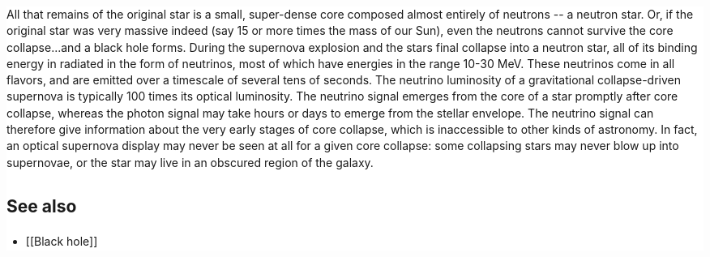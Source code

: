 All that remains of the original star is a small, super-dense core composed almost entirely of neutrons -- a neutron star. Or, if the original star was very massive indeed (say 15 or more times the mass of our Sun), even the neutrons cannot survive the core collapse...and a black hole forms. During the supernova explosion and the stars final collapse into a neutron star, all of its binding energy in radiated in the form of neutrinos, most of which have energies in the range 10-30 MeV. These neutrinos come in all flavors, and are emitted over a timescale of several tens of seconds. The neutrino luminosity of a gravitational collapse-driven supernova is typically 100 times its optical luminosity. The neutrino signal emerges from the core of a star promptly after core collapse, whereas the photon signal may take hours or days to emerge from the stellar envelope. The neutrino signal can therefore give information about the very early stages of core collapse, which is inaccessible to other kinds of astronomy. In fact, an optical supernova display may never be seen at all for a given core collapse: some collapsing stars may never blow up into supernovae, or the star may live in an obscured region of the galaxy.

See also
--------

*   [[Black hole]]